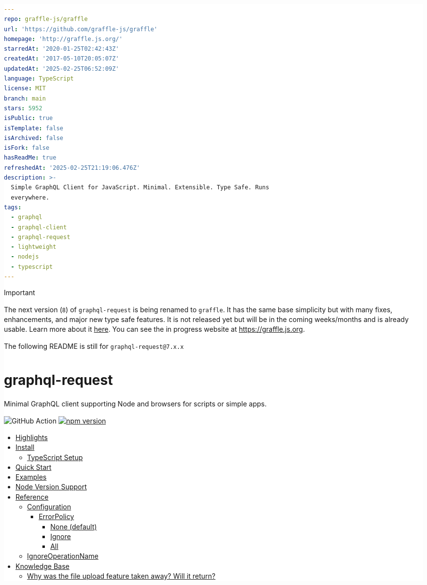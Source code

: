 ```yaml
---
repo: graffle-js/graffle
url: 'https://github.com/graffle-js/graffle'
homepage: 'http://graffle.js.org/'
starredAt: '2020-01-25T02:42:43Z'
createdAt: '2017-05-10T20:05:07Z'
updatedAt: '2025-02-25T06:52:09Z'
language: TypeScript
license: MIT
branch: main
stars: 5952
isPublic: true
isTemplate: false
isArchived: false
isFork: false
hasReadMe: true
refreshedAt: '2025-02-25T21:19:06.476Z'
description: >-
  Simple GraphQL Client for JavaScript. Minimal. Extensible. Type Safe. Runs
  everywhere.
tags:
  - graphql
  - graphql-client
  - graphql-request
  - lightweight
  - nodejs
  - typescript
---
```


> [!IMPORTANT]
> The next version (`8`) of `graphql-request` is being renamed to `graffle`. It has the same base simplicity but with many fixes, enhancements, and major new type safe features.
> It is not released yet but will be in the coming weeks/months and is already usable. Learn more about it [here](https://github.com/graffle-js/graffle/discussions/1026). You can see the in progress website at https://graffle.js.org.
>
> The following README is still for `graphql-request@7.x.x`

# graphql-request

Minimal GraphQL client supporting Node and browsers for scripts or simple apps.

![GitHub Action](https://github.com/graffle-js/graffle/workflows/trunk/badge.svg) [![npm version](https://badge.fury.io/js/graffle.svg)](https://badge.fury.io/js/graffle)




- [Highlights](#highlights)
- [Install](#install)
  - [TypeScript Setup](#typescript-setup)
- [Quick Start](#quick-start)
- [Examples](#examples)
- [Node Version Support](#node-version-support)
- [Reference](#reference)
  - [Configuration](#configuration)
    - [ErrorPolicy](#errorpolicy)
      - [None (default)](#none-default)
      - [Ignore](#ignore)
      - [All](#all)
  - [IgnoreOperationName](#ignoreoperationname)
- [Knowledge Base](#knowledge-base)
  - [Why was the file upload feature taken away? Will it return?](#why-was-the-file-upload-feature-taken-away-will-it-return)